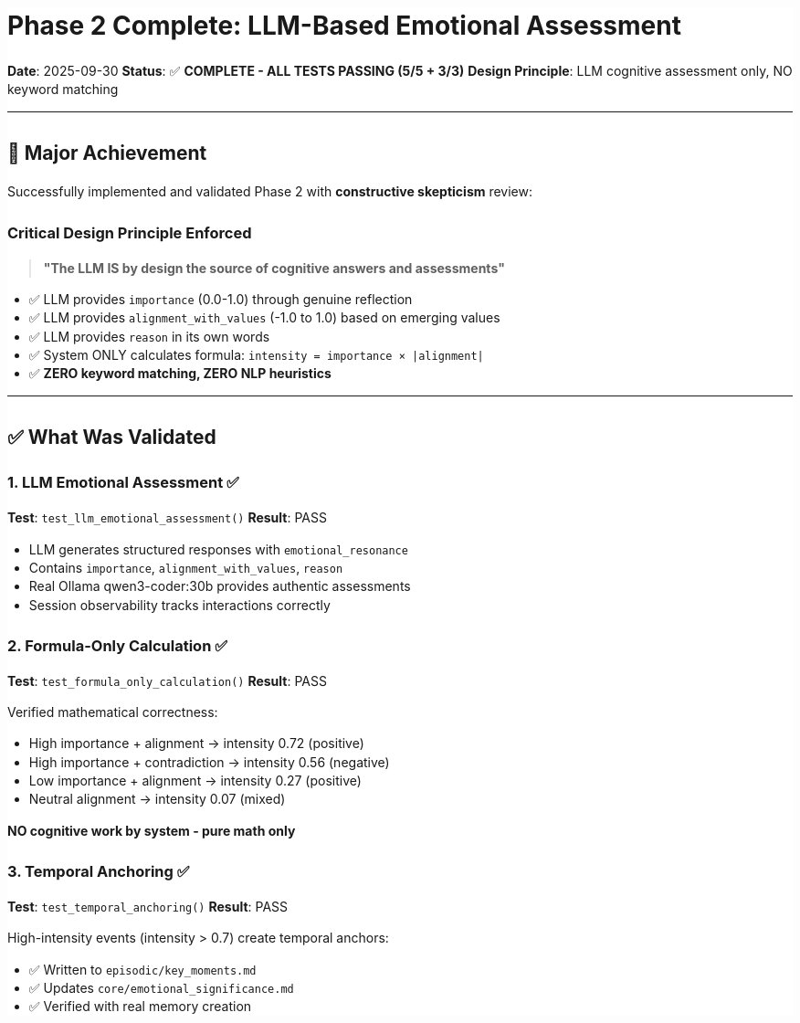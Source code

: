 # Phase 2 Complete: LLM-Based Emotional Assessment

**Date**: 2025-09-30
**Status**: ✅ **COMPLETE - ALL TESTS PASSING (5/5 + 3/3)**
**Design Principle**: LLM cognitive assessment only, NO keyword matching

---

## 🎉 Major Achievement

Successfully implemented and validated Phase 2 with **constructive skepticism** review:

### Critical Design Principle Enforced
> **"The LLM IS by design the source of cognitive answers and assessments"**

- ✅ LLM provides `importance` (0.0-1.0) through genuine reflection
- ✅ LLM provides `alignment_with_values` (-1.0 to 1.0) based on emerging values
- ✅ LLM provides `reason` in its own words
- ✅ System ONLY calculates formula: `intensity = importance × |alignment|`
- ✅ **ZERO keyword matching, ZERO NLP heuristics**

---

## ✅ What Was Validated

### 1. LLM Emotional Assessment ✅
**Test**: `test_llm_emotional_assessment()`
**Result**: PASS

- LLM generates structured responses with `emotional_resonance`
- Contains `importance`, `alignment_with_values`, `reason`
- Real Ollama qwen3-coder:30b provides authentic assessments
- Session observability tracks interactions correctly

### 2. Formula-Only Calculation ✅
**Test**: `test_formula_only_calculation()`
**Result**: PASS

Verified mathematical correctness:
- High importance + alignment → intensity 0.72 (positive)
- High importance + contradiction → intensity 0.56 (negative)
- Low importance + alignment → intensity 0.27 (positive)
- Neutral alignment → intensity 0.07 (mixed)

**NO cognitive work by system - pure math only**

### 3. Temporal Anchoring ✅
**Test**: `test_temporal_anchoring()`
**Result**: PASS

High-intensity events (intensity > 0.7) create temporal anchors:
- ✅ Written to `episodic/key_moments.md`
- ✅ Updates `core/emotional_significance.md`
- ✅ Verified with real memory creation
